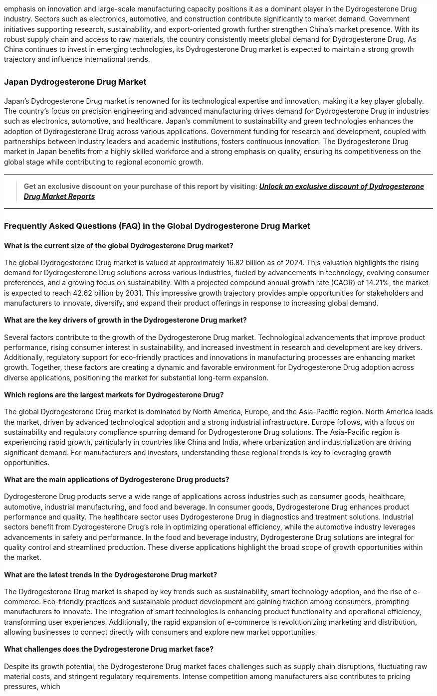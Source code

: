 emphasis on innovation and large-scale manufacturing capacity positions it as a dominant player in the Dydrogesterone Drug industry. Sectors such as electronics, automotive, and construction contribute significantly to market demand. Government initiatives supporting research, sustainability, and export-oriented growth further strengthen China&rsquo;s market presence. With its robust supply chain and access to raw materials, the country consistently meets global demand for Dydrogesterone Drug. As China continues to invest in emerging technologies, its Dydrogesterone Drug market is expected to maintain a strong growth trajectory and influence international trends.</p><h3>Japan Dydrogesterone Drug Market</h3><p>Japan&rsquo;s Dydrogesterone Drug market is renowned for its technological expertise and innovation, making it a key player globally. The country&rsquo;s focus on precision engineering and advanced manufacturing drives demand for Dydrogesterone Drug in industries such as electronics, automotive, and healthcare. Japan&rsquo;s commitment to sustainability and green technologies enhances the adoption of Dydrogesterone Drug across various applications. Government funding for research and development, coupled with partnerships between industry leaders and academic institutions, fosters continuous innovation. The Dydrogesterone Drug market in Japan benefits from a highly skilled workforce and a strong emphasis on quality, ensuring its competitiveness on the global stage while contributing to regional economic growth.</p><hr /><blockquote><p><strong>Get an exclusive discount on your purchase of this report by visiting: <em><a href="://marketresearchpulse.com/ask-for-discount/94640?utm_source=Github&amp;utm_medium=0117">Unlock an exclusive discount of Dydrogesterone Drug Market Reports</a></em>&nbsp;</strong></p></blockquote><hr /><h3>Frequently Asked Questions (FAQ) in the Global Dydrogesterone Drug Market</h3><p><strong>What is the current size of the global Dydrogesterone Drug market?</strong></p><p>The global Dydrogesterone Drug market is valued at approximately 16.82 billion as of 2024. This valuation highlights the rising demand for Dydrogesterone Drug solutions across various industries, fueled by advancements in technology, evolving consumer preferences, and a growing focus on sustainability. With a projected compound annual growth rate (CAGR) of 14.21%, the market is expected to reach 42.62 billion by 2031. This impressive growth trajectory provides ample opportunities for stakeholders and manufacturers to innovate, diversify, and expand their product offerings in response to increasing global demand.</p><p><strong>What are the key drivers of growth in the Dydrogesterone Drug market?</strong></p><p>Several factors contribute to the growth of the Dydrogesterone Drug market. Technological advancements that improve product performance, rising consumer interest in sustainability, and increased investment in research and development are key drivers. Additionally, regulatory support for eco-friendly practices and innovations in manufacturing processes are enhancing market growth. Together, these factors are creating a dynamic and favorable environment for Dydrogesterone Drug adoption across diverse applications, positioning the market for substantial long-term expansion.</p><p><strong>Which regions are the largest markets for Dydrogesterone Drug?</strong></p><p>The global Dydrogesterone Drug market is dominated by North America, Europe, and the Asia-Pacific region. North America leads the market, driven by advanced technological adoption and a strong industrial infrastructure. Europe follows, with a focus on sustainability and regulatory compliance spurring demand for Dydrogesterone Drug solutions. The Asia-Pacific region is experiencing rapid growth, particularly in countries like China and India, where urbanization and industrialization are driving significant demand. For manufacturers and investors, understanding these regional trends is key to leveraging growth opportunities.</p><p><strong>What are the main applications of Dydrogesterone Drug products?</strong></p><p>Dydrogesterone Drug products serve a wide range of applications across industries such as consumer goods, healthcare, automotive, industrial manufacturing, and food and beverage. In consumer goods, Dydrogesterone Drug enhances product performance and quality. The healthcare sector uses Dydrogesterone Drug in diagnostics and treatment solutions. Industrial sectors benefit from Dydrogesterone Drug&rsquo;s role in optimizing operational efficiency, while the automotive industry leverages advancements in safety and performance. In the food and beverage industry, Dydrogesterone Drug solutions are integral for quality control and streamlined production. These diverse applications highlight the broad scope of growth opportunities within the market.</p><p><strong>What are the latest trends in the Dydrogesterone Drug market?</strong></p><p>The Dydrogesterone Drug market is shaped by key trends such as sustainability, smart technology adoption, and the rise of e-commerce. Eco-friendly practices and sustainable product development are gaining traction among consumers, prompting manufacturers to innovate. The integration of smart technologies is enhancing product functionality and operational efficiency, transforming user experiences. Additionally, the rapid expansion of e-commerce is revolutionizing marketing and distribution, allowing businesses to connect directly with consumers and explore new market opportunities.</p><p><strong>What challenges does the Dydrogesterone Drug market face?</strong></p><p>Despite its growth potential, the Dydrogesterone Drug market faces challenges such as supply chain disruptions, fluctuating raw material costs, and stringent regulatory requirements. Intense competition among manufacturers also contributes to pricing pressures, which